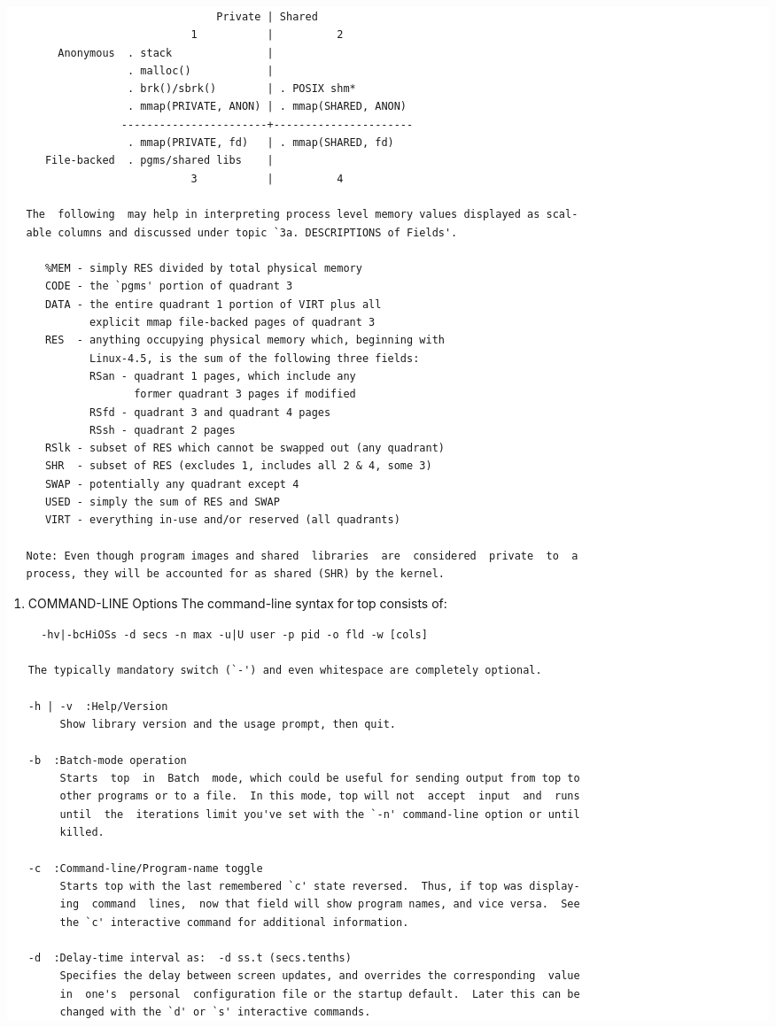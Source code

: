                                      Private | Shared
                                 1           |          2
            Anonymous  . stack               |
                       . malloc()            |
                       . brk()/sbrk()        | . POSIX shm*
                       . mmap(PRIVATE, ANON) | . mmap(SHARED, ANON)
                      -----------------------+----------------------
                       . mmap(PRIVATE, fd)   | . mmap(SHARED, fd)
          File-backed  . pgms/shared libs    |
                                 3           |          4

       The  following  may help in interpreting process level memory values displayed as scal‐
       able columns and discussed under topic `3a. DESCRIPTIONS of Fields'.

          %MEM - simply RES divided by total physical memory
          CODE - the `pgms' portion of quadrant 3
          DATA - the entire quadrant 1 portion of VIRT plus all
                 explicit mmap file-backed pages of quadrant 3
          RES  - anything occupying physical memory which, beginning with
                 Linux-4.5, is the sum of the following three fields:
                 RSan - quadrant 1 pages, which include any
                        former quadrant 3 pages if modified
                 RSfd - quadrant 3 and quadrant 4 pages
                 RSsh - quadrant 2 pages
          RSlk - subset of RES which cannot be swapped out (any quadrant)
          SHR  - subset of RES (excludes 1, includes all 2 & 4, some 3)
          SWAP - potentially any quadrant except 4
          USED - simply the sum of RES and SWAP
          VIRT - everything in-use and/or reserved (all quadrants)

       Note: Even though program images and shared  libraries  are  considered  private  to  a
       process, they will be accounted for as shared (SHR) by the kernel.

1. COMMAND-LINE Options
       The command-line syntax for top consists of:

         -hv|-bcHiOSs -d secs -n max -u|U user -p pid -o fld -w [cols]

       The typically mandatory switch (`-') and even whitespace are completely optional.

       -h | -v  :Help/Version
            Show library version and the usage prompt, then quit.

       -b  :Batch-mode operation
            Starts  top  in  Batch  mode, which could be useful for sending output from top to
            other programs or to a file.  In this mode, top will not  accept  input  and  runs
            until  the  iterations limit you've set with the `-n' command-line option or until
            killed.

       -c  :Command-line/Program-name toggle
            Starts top with the last remembered `c' state reversed.  Thus, if top was display‐
            ing  command  lines,  now that field will show program names, and vice versa.  See
            the `c' interactive command for additional information.

       -d  :Delay-time interval as:  -d ss.t (secs.tenths)
            Specifies the delay between screen updates, and overrides the corresponding  value
            in  one's  personal  configuration file or the startup default.  Later this can be
            changed with the `d' or `s' interactive commands.
